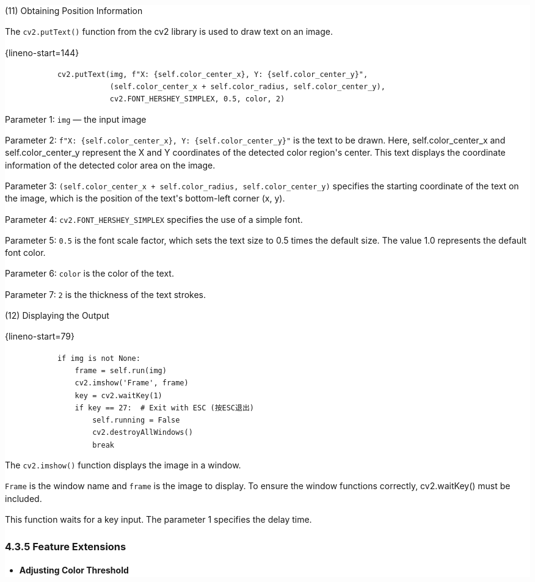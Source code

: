(11) Obtaining Position Information

The `cv2.putText()` function from the cv2 library is used to draw text on an image.

{lineno-start=144}

```
            cv2.putText(img, f"X: {self.color_center_x}, Y: {self.color_center_y}",
                        (self.color_center_x + self.color_radius, self.color_center_y),
                        cv2.FONT_HERSHEY_SIMPLEX, 0.5, color, 2)
```

Parameter 1: `img` — the input image

Parameter 2: `f"X: {self.color_center_x}, Y: {self.color_center_y}"` is the text to be drawn. Here, self.color_center_x and self.color_center_y represent the X and Y coordinates of the detected color region's center. This text displays the coordinate information of the detected color area on the image.

Parameter 3: `(self.color_center_x + self.color_radius, self.color_center_y)` specifies the starting coordinate of the text on the image, which is the position of the text's bottom-left corner (x, y).

Parameter 4: `cv2.FONT_HERSHEY_SIMPLEX` specifies the use of a simple font.

Parameter 5: `0.5` is the font scale factor, which sets the text size to 0.5 times the default size. The value 1.0 represents the default font color.

Parameter 6: `color` is the color of the text.

Parameter 7: `2` is the thickness of the text strokes.

(12) Displaying the Output

{lineno-start=79}

```
            if img is not None:
                frame = self.run(img)
                cv2.imshow('Frame', frame)
                key = cv2.waitKey(1)
                if key == 27:  # Exit with ESC (按ESC退出)
                    self.running = False
                    cv2.destroyAllWindows()
                    break
```

The `cv2.imshow()` function displays the image in a window.  

`Frame` is the window name and `frame` is the image to display. To ensure the window functions correctly, cv2.waitKey() must be included.

This function waits for a key input. The parameter 1 specifies the delay time.

<p id="anchor_4_3_5"></p>

###  4.3.5 Feature Extensions

* **Adjusting Color Threshold**
